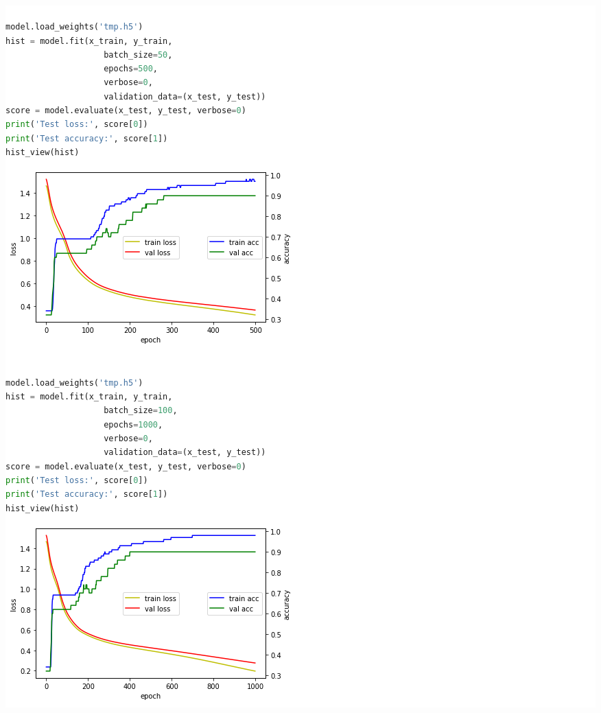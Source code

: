 
```python

model.load_weights('tmp.h5')
hist = model.fit(x_train, y_train,
                    batch_size=50,
                    epochs=500,
                    verbose=0,
                    validation_data=(x_test, y_test))
score = model.evaluate(x_test, y_test, verbose=0)
print('Test loss:', score[0])
print('Test accuracy:', score[1])
hist_view(hist)

```


    
![png](MLP_iris_files/MLP_iris_22_0.png)
    



```python

model.load_weights('tmp.h5')
hist = model.fit(x_train, y_train,
                    batch_size=100,
                    epochs=1000,
                    verbose=0,
                    validation_data=(x_test, y_test))
score = model.evaluate(x_test, y_test, verbose=0)
print('Test loss:', score[0])
print('Test accuracy:', score[1])
hist_view(hist)

```


    
![png](MLP_iris_files/MLP_iris_23_0.png)
    